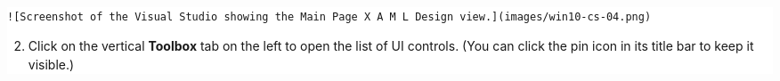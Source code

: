     ![Screenshot of the Visual Studio showing the Main Page X A M L Design view.](images/win10-cs-04.png)

2.  Click on the vertical **Toolbox** tab on the left to open the list of UI controls. (You can click the pin icon in its title bar to keep it visible.)
